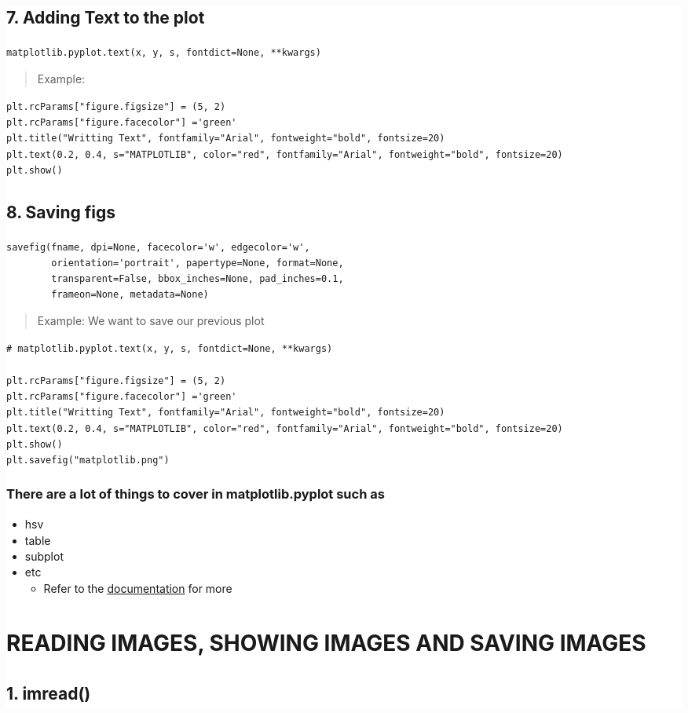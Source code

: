 ## 7. Adding Text to the plot

```
matplotlib.pyplot.text(x, y, s, fontdict=None, **kwargs)
```

> Example:

```
plt.rcParams["figure.figsize"] = (5, 2)
plt.rcParams["figure.facecolor"] ='green'
plt.title("Writting Text", fontfamily="Arial", fontweight="bold", fontsize=20)
plt.text(0.2, 0.4, s="MATPLOTLIB", color="red", fontfamily="Arial", fontweight="bold", fontsize=20)
plt.show()
```

## 8. Saving figs

```
savefig(fname, dpi=None, facecolor='w', edgecolor='w',
        orientation='portrait', papertype=None, format=None,
        transparent=False, bbox_inches=None, pad_inches=0.1,
        frameon=None, metadata=None)
```

> Example: We want to save our previous plot

```
# matplotlib.pyplot.text(x, y, s, fontdict=None, **kwargs)

plt.rcParams["figure.figsize"] = (5, 2)
plt.rcParams["figure.facecolor"] ='green'
plt.title("Writting Text", fontfamily="Arial", fontweight="bold", fontsize=20)
plt.text(0.2, 0.4, s="MATPLOTLIB", color="red", fontfamily="Arial", fontweight="bold", fontsize=20)
plt.show()
plt.savefig("matplotlib.png")
```

### There are a lot of things to cover in matplotlib.pyplot such as

- hsv
- table
- subplot
- etc
  - Refer to the [documentation](https://matplotlib.org/stable/api/_as_gen/matplotlib.pyplot.) for more

# READING IMAGES, SHOWING IMAGES AND SAVING IMAGES

## 1. imread()
